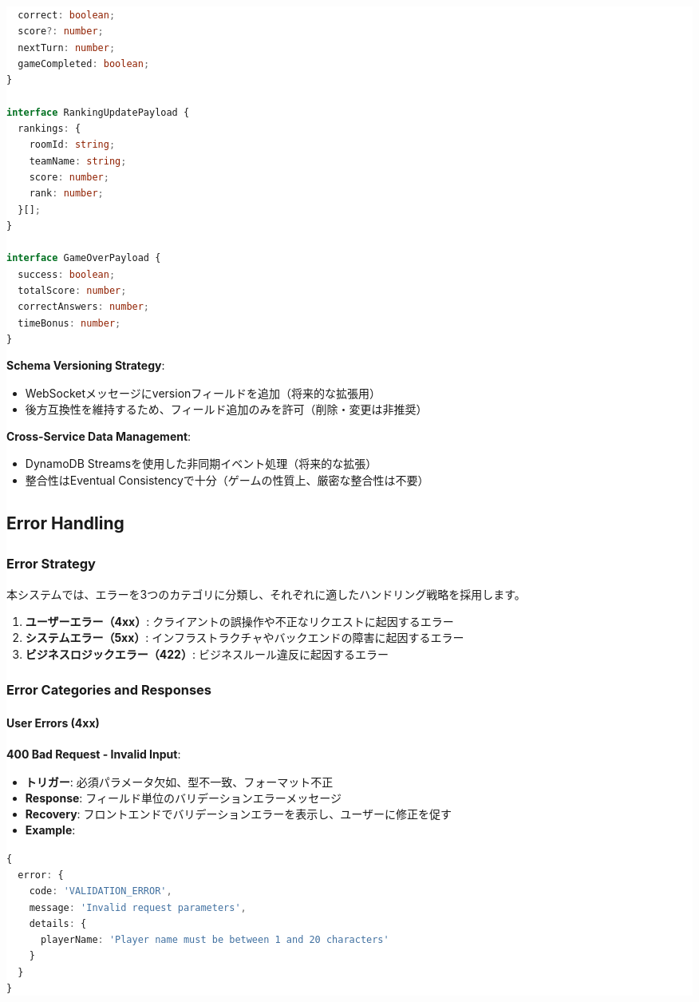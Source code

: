 ```typescript
  correct: boolean;
  score?: number;
  nextTurn: number;
  gameCompleted: boolean;
}

interface RankingUpdatePayload {
  rankings: {
    roomId: string;
    teamName: string;
    score: number;
    rank: number;
  }[];
}

interface GameOverPayload {
  success: boolean;
  totalScore: number;
  correctAnswers: number;
  timeBonus: number;
}
```

**Schema Versioning Strategy**:
- WebSocketメッセージにversionフィールドを追加（将来的な拡張用）
- 後方互換性を維持するため、フィールド追加のみを許可（削除・変更は非推奨）

**Cross-Service Data Management**:
- DynamoDB Streamsを使用した非同期イベント処理（将来的な拡張）
- 整合性はEventual Consistencyで十分（ゲームの性質上、厳密な整合性は不要）

## Error Handling

### Error Strategy

本システムでは、エラーを3つのカテゴリに分類し、それぞれに適したハンドリング戦略を採用します。

1. **ユーザーエラー（4xx）**: クライアントの誤操作や不正なリクエストに起因するエラー
2. **システムエラー（5xx）**: インフラストラクチャやバックエンドの障害に起因するエラー
3. **ビジネスロジックエラー（422）**: ビジネスルール違反に起因するエラー

### Error Categories and Responses

#### User Errors (4xx)

**400 Bad Request - Invalid Input**:
- **トリガー**: 必須パラメータ欠如、型不一致、フォーマット不正
- **Response**: フィールド単位のバリデーションエラーメッセージ
- **Recovery**: フロントエンドでバリデーションエラーを表示し、ユーザーに修正を促す
- **Example**:
```typescript
{
  error: {
    code: 'VALIDATION_ERROR',
    message: 'Invalid request parameters',
    details: {
      playerName: 'Player name must be between 1 and 20 characters'
    }
  }
}
```
